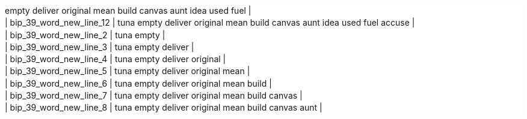 empty
deliver
original
mean
build
canvas
aunt
idea
used
fuel |  
| bip_39_word_new_line_12 | tuna
empty
deliver
original
mean
build
canvas
aunt
idea
used
fuel
accuse |  
| bip_39_word_new_line_2 | tuna
empty |  
| bip_39_word_new_line_3 | tuna
empty
deliver |  
| bip_39_word_new_line_4 | tuna
empty
deliver
original |  
| bip_39_word_new_line_5 | tuna
empty
deliver
original
mean |  
| bip_39_word_new_line_6 | tuna
empty
deliver
original
mean
build |  
| bip_39_word_new_line_7 | tuna
empty
deliver
original
mean
build
canvas |  
| bip_39_word_new_line_8 | tuna
empty
deliver
original
mean
build
canvas
aunt |  
